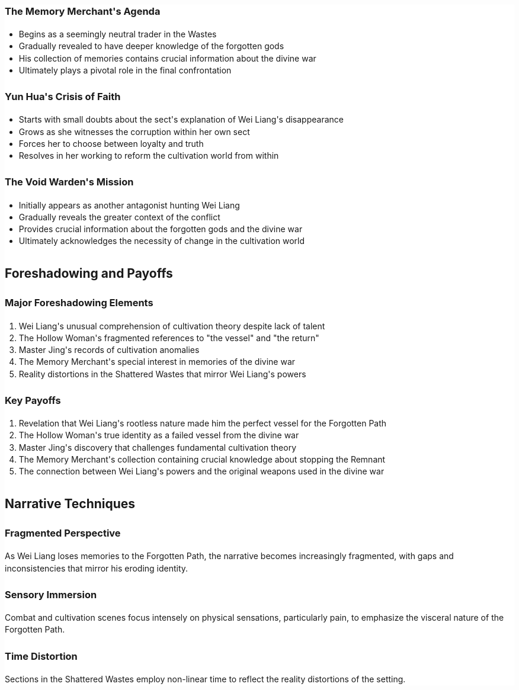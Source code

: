 ### The Memory Merchant's Agenda
- Begins as a seemingly neutral trader in the Wastes
- Gradually revealed to have deeper knowledge of the forgotten gods
- His collection of memories contains crucial information about the divine war
- Ultimately plays a pivotal role in the final confrontation

### Yun Hua's Crisis of Faith
- Starts with small doubts about the sect's explanation of Wei Liang's disappearance
- Grows as she witnesses the corruption within her own sect
- Forces her to choose between loyalty and truth
- Resolves in her working to reform the cultivation world from within

### The Void Warden's Mission
- Initially appears as another antagonist hunting Wei Liang
- Gradually reveals the greater context of the conflict
- Provides crucial information about the forgotten gods and the divine war
- Ultimately acknowledges the necessity of change in the cultivation world

## Foreshadowing and Payoffs

### Major Foreshadowing Elements
1. Wei Liang's unusual comprehension of cultivation theory despite lack of talent
2. The Hollow Woman's fragmented references to "the vessel" and "the return"
3. Master Jing's records of cultivation anomalies
4. The Memory Merchant's special interest in memories of the divine war
5. Reality distortions in the Shattered Wastes that mirror Wei Liang's powers

### Key Payoffs
1. Revelation that Wei Liang's rootless nature made him the perfect vessel for the Forgotten Path
2. The Hollow Woman's true identity as a failed vessel from the divine war
3. Master Jing's discovery that challenges fundamental cultivation theory
4. The Memory Merchant's collection containing crucial knowledge about stopping the Remnant
5. The connection between Wei Liang's powers and the original weapons used in the divine war

## Narrative Techniques

### Fragmented Perspective
As Wei Liang loses memories to the Forgotten Path, the narrative becomes increasingly fragmented, with gaps and inconsistencies that mirror his eroding identity.

### Sensory Immersion
Combat and cultivation scenes focus intensely on physical sensations, particularly pain, to emphasize the visceral nature of the Forgotten Path.

### Time Distortion
Sections in the Shattered Wastes employ non-linear time to reflect the reality distortions of the setting.
